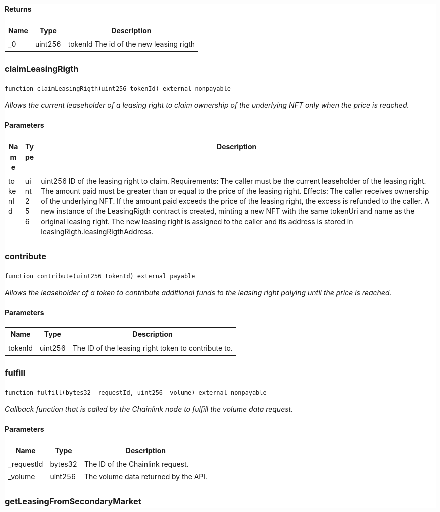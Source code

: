 #### Returns

| Name | Type    | Description                             |
| ---- | ------- | --------------------------------------- |
| \_0  | uint256 | tokenId The id of the new leasing rigth |

### claimLeasingRigth

```solidity
function claimLeasingRigth(uint256 tokenId) external nonpayable
```

_Allows the current leaseholder of a leasing right to claim ownership of the underlying NFT only when the price is reached._

#### Parameters

| Name    | Type    | Description                                                                                                                                                                                                                                                                                                                                                                                                                                                                                                                                                                                                                      |
| ------- | ------- | -------------------------------------------------------------------------------------------------------------------------------------------------------------------------------------------------------------------------------------------------------------------------------------------------------------------------------------------------------------------------------------------------------------------------------------------------------------------------------------------------------------------------------------------------------------------------------------------------------------------------------- |
| tokenId | uint256 | uint256 ID of the leasing right to claim. Requirements: The caller must be the current leaseholder of the leasing right. The amount paid must be greater than or equal to the price of the leasing right. Effects: The caller receives ownership of the underlying NFT. If the amount paid exceeds the price of the leasing right, the excess is refunded to the caller. A new instance of the LeasingRigth contract is created, minting a new NFT with the same tokenUri and name as the original leasing right. The new leasing right is assigned to the caller and its address is stored in leasingRigth.leasingRigthAddress. |

### contribute

```solidity
function contribute(uint256 tokenId) external payable
```

_Allows the leaseholder of a token to contribute additional funds to the leasing right paiying until the price is reached._

#### Parameters

| Name    | Type    | Description                                         |
| ------- | ------- | --------------------------------------------------- |
| tokenId | uint256 | The ID of the leasing right token to contribute to. |

### fulfill

```solidity
function fulfill(bytes32 _requestId, uint256 _volume) external nonpayable
```

_Callback function that is called by the Chainlink node to fulfill the volume data request._

#### Parameters

| Name        | Type    | Description                          |
| ----------- | ------- | ------------------------------------ |
| \_requestId | bytes32 | The ID of the Chainlink request.     |
| \_volume    | uint256 | The volume data returned by the API. |

### getLeasingFromSecondaryMarket
